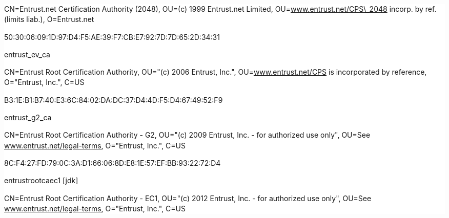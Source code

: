 CN=Entrust.net Certification Authority \(2048\), OU=\(c\) 1999 Entrust.net Limited, OU=www.entrust.net/CPS\_2048 incorp. by ref. \(limits liab.\), O=Entrust.net

</td>
<td valign="top">

50:30:06:09:1D:97:D4:F5:AE:39:F7:CB:E7:92:7D:7D:65:2D:34:31

</td>
</tr>
<tr>
<td valign="top">

entrust\_ev\_ca

</td>
<td valign="top">

CN=Entrust Root Certification Authority, OU="\(c\) 2006 Entrust, Inc.", OU=www.entrust.net/CPS is incorporated by reference, O="Entrust, Inc.", C=US

</td>
<td valign="top">

B3:1E:B1:B7:40:E3:6C:84:02:DA:DC:37:D4:4D:F5:D4:67:49:52:F9

</td>
</tr>
<tr>
<td valign="top">

entrust\_g2\_ca

</td>
<td valign="top">

CN=Entrust Root Certification Authority - G2, OU="\(c\) 2009 Entrust, Inc. - for authorized use only", OU=See www.entrust.net/legal-terms, O="Entrust, Inc.", C=US

</td>
<td valign="top">

8C:F4:27:FD:79:0C:3A:D1:66:06:8D:E8:1E:57:EF:BB:93:22:72:D4

</td>
</tr>
<tr>
<td valign="top">

entrustrootcaec1 \[jdk\]

</td>
<td valign="top">

CN=Entrust Root Certification Authority - EC1, OU="\(c\) 2012 Entrust, Inc. - for authorized use only", OU=See www.entrust.net/legal-terms, O="Entrust, Inc.", C=US

</td>
<td valign="top">
